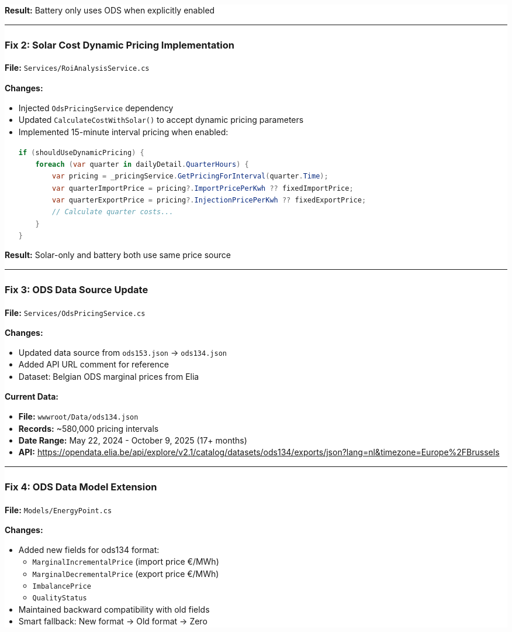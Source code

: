 **Result:** Battery only uses ODS when explicitly enabled

---

### Fix 2: Solar Cost Dynamic Pricing Implementation

**File:** `Services/RoiAnalysisService.cs`

**Changes:**
- Injected `OdsPricingService` dependency
- Updated `CalculateCostWithSolar()` to accept dynamic pricing parameters
- Implemented 15-minute interval pricing when enabled:
  ```csharp
  if (shouldUseDynamicPricing) {
      foreach (var quarter in dailyDetail.QuarterHours) {
          var pricing = _pricingService.GetPricingForInterval(quarter.Time);
          var quarterImportPrice = pricing?.ImportPricePerKwh ?? fixedImportPrice;
          var quarterExportPrice = pricing?.InjectionPricePerKwh ?? fixedExportPrice;
          // Calculate quarter costs...
      }
  }
  ```

**Result:** Solar-only and battery both use same price source

---

### Fix 3: ODS Data Source Update

**File:** `Services/OdsPricingService.cs`

**Changes:**
- Updated data source from `ods153.json` → `ods134.json`
- Added API URL comment for reference
- Dataset: Belgian ODS marginal prices from Elia

**Current Data:**
- **File:** `wwwroot/Data/ods134.json`
- **Records:** ~580,000 pricing intervals
- **Date Range:** May 22, 2024 - October 9, 2025 (17+ months)
- **API:** https://opendata.elia.be/api/explore/v2.1/catalog/datasets/ods134/exports/json?lang=nl&timezone=Europe%2FBrussels

---

### Fix 4: ODS Data Model Extension

**File:** `Models/EnergyPoint.cs`

**Changes:**
- Added new fields for ods134 format:
  - `MarginalIncrementalPrice` (import price €/MWh)
  - `MarginalDecrementalPrice` (export price €/MWh)
  - `ImbalancePrice`
  - `QualityStatus`
- Maintained backward compatibility with old fields
- Smart fallback: New format → Old format → Zero
